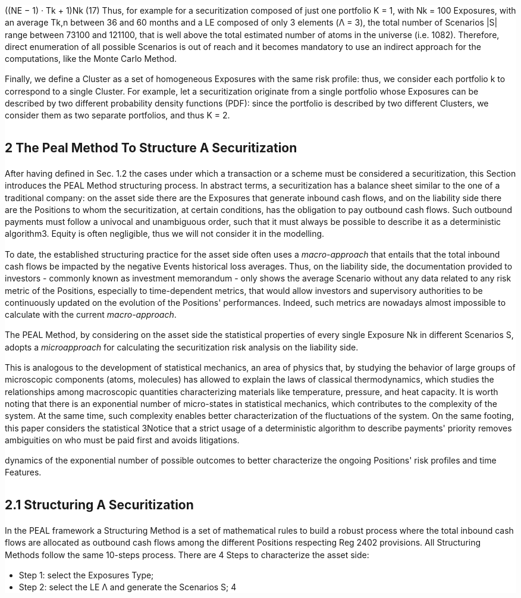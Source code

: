 ((NE − 1) · Tk + 1)Nk (17)
Thus, for example for a securitization composed of just one portfolio K = 1, with Nk = 100 Exposures, with an average Tk,n between 36 and 60 months and a LE composed of only 3 elements (Λ = 3), the total number of Scenarios |S| range between 73100 and 121100, that is well above the total estimated number of atoms in the universe (i.e. 1082). Therefore, direct enumeration of all possible Scenarios is out of reach and it becomes mandatory to use an indirect approach for the computations, like the Monte Carlo Method.

Finally, we define a Cluster as a set of homogeneous Exposures with the same risk profile: thus, we consider each portfolio k to correspond to a single Cluster. For example, let a securitization originate from a single portfolio whose Exposures can be described by two different probability density functions (PDF): since the portfolio is described by two different Clusters, we consider them as two separate portfolios, and thus K = 2.

## 2 The Peal Method To Structure A Securitization

After having defined in Sec. 1.2 the cases under which a transaction or a scheme must be considered a securitization, this Section introduces the PEAL Method structuring process. In abstract terms, a securitization has a balance sheet similar to the one of a traditional company: on the asset side there are the Exposures that generate inbound cash flows, and on the liability side there are the Positions to whom the securitization, at certain conditions, has the obligation to pay outbound cash flows. Such outbound payments must follow a univocal and unambiguous order, such that it must always be possible to describe it as a deterministic algorithm3. Equity is often negligible, thus we will not consider it in the modelling.

To date, the established structuring practice for the asset side often uses a *macro-approach* that entails that the total inbound cash flows be impacted by the negative Events historical loss averages. Thus, on the liability side, the documentation provided to investors - commonly known as investment memorandum - only shows the average Scenario without any data related to any risk metric of the Positions, especially to time-dependent metrics, that would allow investors and supervisory authorities to be continuously updated on the evolution of the Positions' performances. Indeed, such metrics are nowadays almost impossible to calculate with the current *macro-approach*.

The PEAL Method, by considering on the asset side the statistical properties of every single Exposure Nk in different Scenarios S, adopts a *microapproach* for calculating the securitization risk analysis on the liability side.

This is analogous to the development of statistical mechanics, an area of physics that, by studying the behavior of large groups of microscopic components (atoms, molecules) has allowed to explain the laws of classical thermodynamics, which studies the relationships among macroscopic quantities characterizing materials like temperature, pressure, and heat capacity. It is worth noting that there is an exponential number of micro-states in statistical mechanics, which contributes to the complexity of the system. At the same time, such complexity enables better characterization of the fluctuations of the system. On the same footing, this paper considers the statistical 3Notice that a strict usage of a deterministic algorithm to describe payments' priority removes ambiguities on who must be paid first and avoids litigations.

dynamics of the exponential number of possible outcomes to better characterize the ongoing Positions' risk profiles and time Features.

## 2.1 Structuring A Securitization

In the PEAL framework a Structuring Method is a set of mathematical rules to build a robust process where the total inbound cash flows are allocated as outbound cash flows among the different Positions respecting Reg 2402 provisions. All Structuring Methods follow the same 10-steps process. There are 4 Steps to characterize the asset side:
- Step 1: select the Exposures Type;
- Step 2: select the LE Λ and generate the Scenarios S;
4
